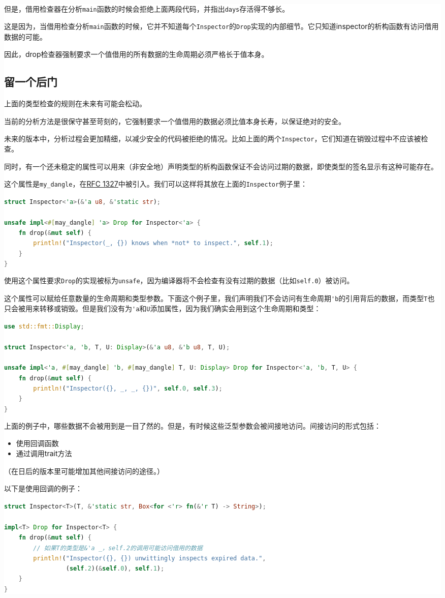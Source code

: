 但是，借用检查器在分析`main`函数的时候会拒绝上面两段代码，并指出`days`存活得不够长。

这是因为，当借用检查分析`main`函数的时候，它并不知道每个`Inspector`的`Drop`实现的内部细节。它只知道inspector的析构函数有访问借用数据的可能。

因此，drop检查器强制要求一个值借用的所有数据的生命周期必须严格长于值本身。

## 留一个后门

上面的类型检查的规则在未来有可能会松动。

当前的分析方法是很保守甚至苛刻的，它强制要求一个值借用的数据必须比值本身长寿，以保证绝对的安全。

未来的版本中，分析过程会更加精细，以减少安全的代码被拒绝的情况。比如上面的两个`Inspector`，它们知道在销毁过程中不应该被检查。

同时，有一个还未稳定的属性可以用来（非安全地）声明类型的析构函数保证不会访问过期的数据，即使类型的签名显示有这种可能存在。

这个属性是`my_dangle`，在[RFC 1327](https://github.com/rust-lang/rfcs/blob/master/text/1327-dropck-param-eyepatch.md)中被引入。我们可以这样将其放在上面的`Inspector`例子里：

``` Rust
struct Inspector<'a>(&'a u8, &'static str);

unsafe impl<#[may_dangle] 'a> Drop for Inspector<'a> {
    fn drop(&mut self) {
        println!("Inspector(_, {}) knows when *not* to inspect.", self.1);
    }
}
```

使用这个属性要求`Drop`的实现被标为`unsafe`，因为编译器将不会检查有没有过期的数据（比如`self.0`）被访问。

这个属性可以赋给任意数量的生命周期和类型参数。下面这个例子里，我们声明我们不会访问有生命周期`'b`的引用背后的数据，而类型`T`也只会被用来转移或销毁。但是我们没有为`'a`和`U`添加属性，因为我们确实会用到这个生命周期和类型：

``` Rust
use std::fmt::Display;

struct Inspector<'a, 'b, T, U: Display>(&'a u8, &'b u8, T, U);

unsafe impl<'a, #[may_dangle] 'b, #[may_dangle] T, U: Display> Drop for Inspector<'a, 'b, T, U> {
    fn drop(&mut self) {
        println!("Inspector({}, _, _, {})", self.0, self.3);
    }
}
```

上面的例子中，哪些数据不会被用到是一目了然的。但是，有时候这些泛型参数会被间接地访问。间接访问的形式包括：

- 使用回调函数
- 通过调用trait方法

（在日后的版本里可能增加其他间接访问的途径。）

以下是使用回调的例子：

``` Rust
struct Inspector<T>(T, &'static str, Box<for <'r> fn(&'r T) -> String>);

impl<T> Drop for Inspector<T> {
    fn drop(&mut self) {
        // 如果T的类型是&'a _，self.2的调用可能访问借用的数据
        println!("Inspector({}, {}) unwittingly inspects expired data.",
                 (self.2)(&self.0), self.1);
    }
}
```
